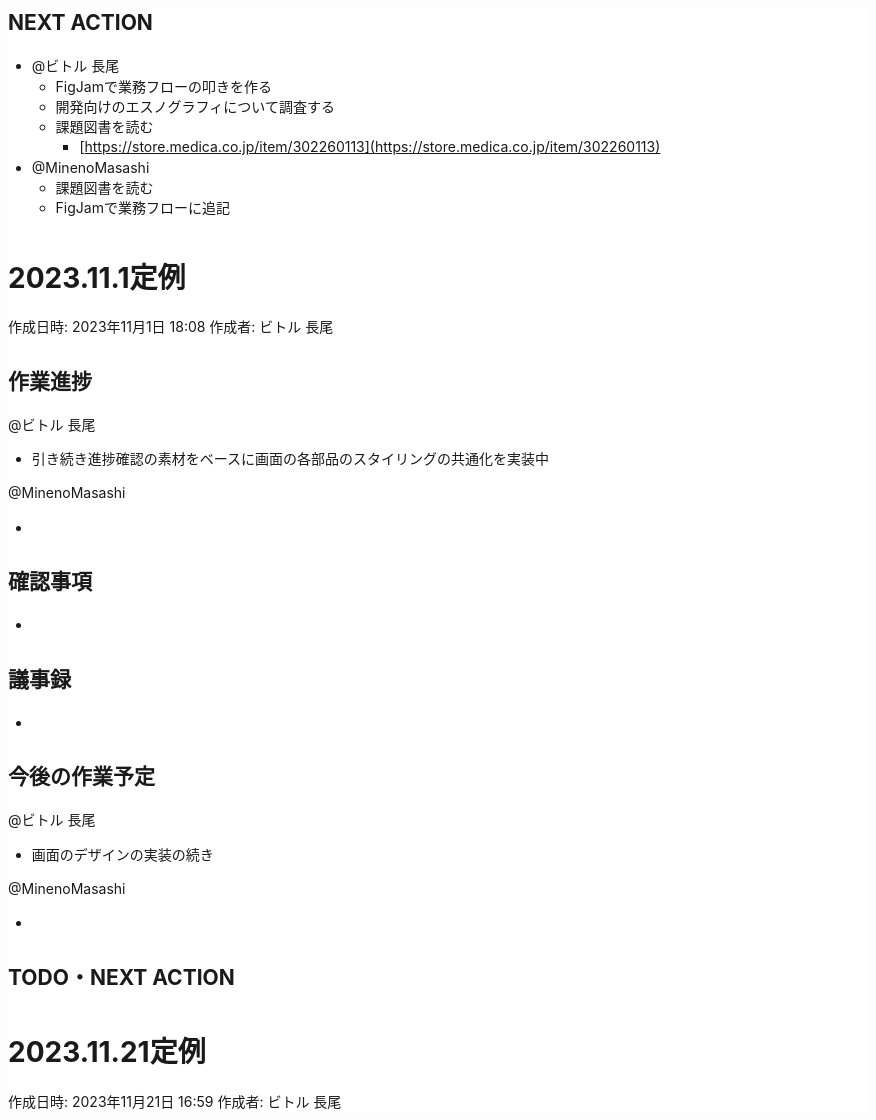 ## NEXT ACTION

- @ビトル 長尾
    - FigJamで業務フローの叩きを作る
    - 開発向けのエスノグラフィについて調査する
    - 課題図書を読む
        - [https://store.medica.co.jp/item/302260113](https://store.medica.co.jp/item/302260113)
- @MinenoMasashi
    - 課題図書を読む
    - FigJamで業務フローに追記

# 2023.11.1定例

作成日時: 2023年11月1日 18:08
作成者: ビトル 長尾

## 作業進捗

@ビトル 長尾 

- 引き続き進捗確認の素材をベースに画面の各部品のスタイリングの共通化を実装中

@MinenoMasashi 

- 

## 確認事項

- 

## 議事録

- 

## 今後の作業予定

@ビトル 長尾 

- 画面のデザインの実装の続き

@MinenoMasashi 

- 

## TODO・NEXT ACTION

# 2023.11.21定例

作成日時: 2023年11月21日 16:59
作成者: ビトル 長尾
